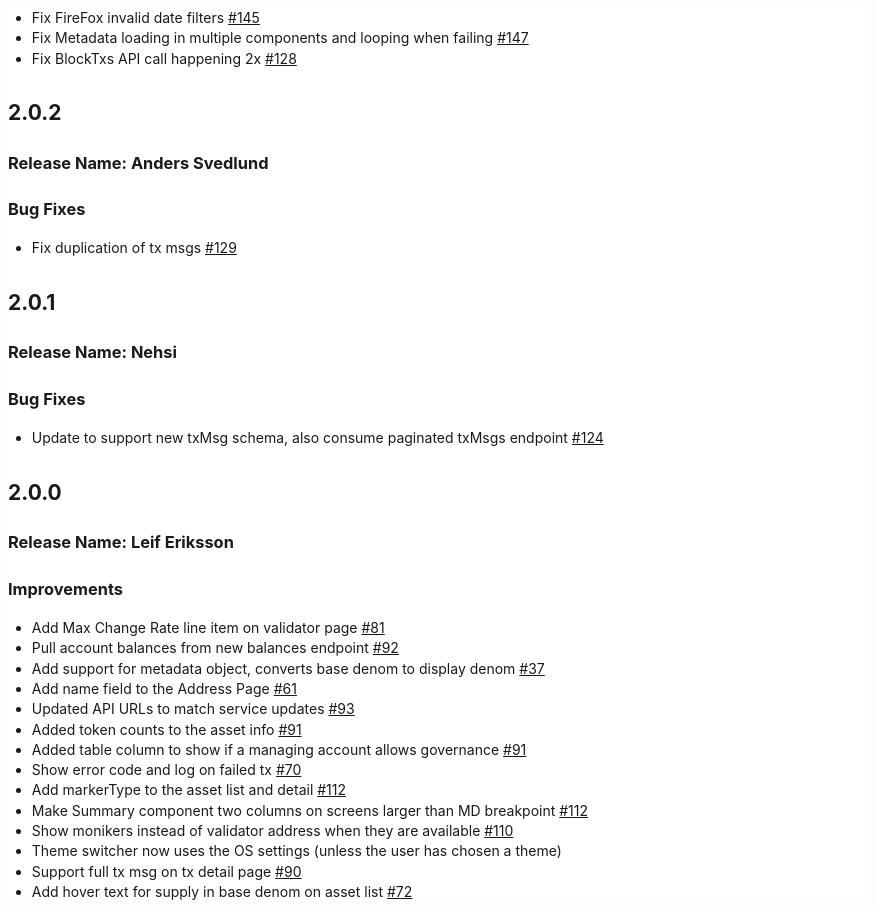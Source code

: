 - Fix FireFox invalid date filters [#145](https://github.com/provenance-io/explorer-frontend/issues/145)
- Fix Metadata loading in multiple components and looping when failing [#147](https://github.com/provenance-io/explorer-frontend/issues/147)
- Fix BlockTxs API call happening 2x [#128](https://github.com/provenance-io/explorer-frontend/issues/128)

## 2.0.2

### Release Name: Anders Svedlund

### Bug Fixes

- Fix duplication of tx msgs [#129](https://github.com/provenance-io/explorer-frontend/issues/129)

## 2.0.1

### Release Name: Nehsi

### Bug Fixes

- Update to support new txMsg schema, also consume paginated txMsgs endpoint [#124](https://github.com/provenance-io/explorer-frontend/issues/124)

## 2.0.0

### Release Name: Leif Eriksson

### Improvements

- Add Max Change Rate line item on validator page [#81](https://github.com/provenance-io/explorer-frontend/issues/81)
- Pull account balances from new balances endpoint [#92](https://github.com/provenance-io/explorer-frontend/issues/92)
- Add support for metadata object, converts base denom to display denom [#37](https://github.com/provenance-io/explorer-frontend/issues/37)
- Add name field to the Address Page [#61](https://github.com/provenance-io/explorer-frontend/issues/61)
- Updated API URLs to match service updates [#93](https://github.com/provenance-io/explorer-frontend/issues/93)
- Added token counts to the asset info [#91](https://github.com/provenance-io/explorer-frontend/issues/91)
- Added table column to show if a managing account allows governance [#91](https://github.com/provenance-io/explorer-frontend/issues/91)
- Show error code and log on failed tx [#70](https://github.com/provenance-io/explorer-frontend/issues/70)
- Add markerType to the asset list and detail [#112](https://github.com/provenance-io/explorer-frontend/issues/112)
- Make Summary component two columns on screens larger than MD breakpoint [#112](https://github.com/provenance-io/explorer-frontend/issues/112)
- Show monikers instead of validator address when they are available [#110](https://github.com/provenance-io/explorer-frontend/issues/110)
- Theme switcher now uses the OS settings (unless the user has chosen a theme)
- Support full tx msg on tx detail page [#90](https://github.com/provenance-io/explorer-frontend/issues/90)
- Add hover text for supply in base denom on asset list [#72](https://github.com/provenance-io/explorer-frontend/issues/72)
